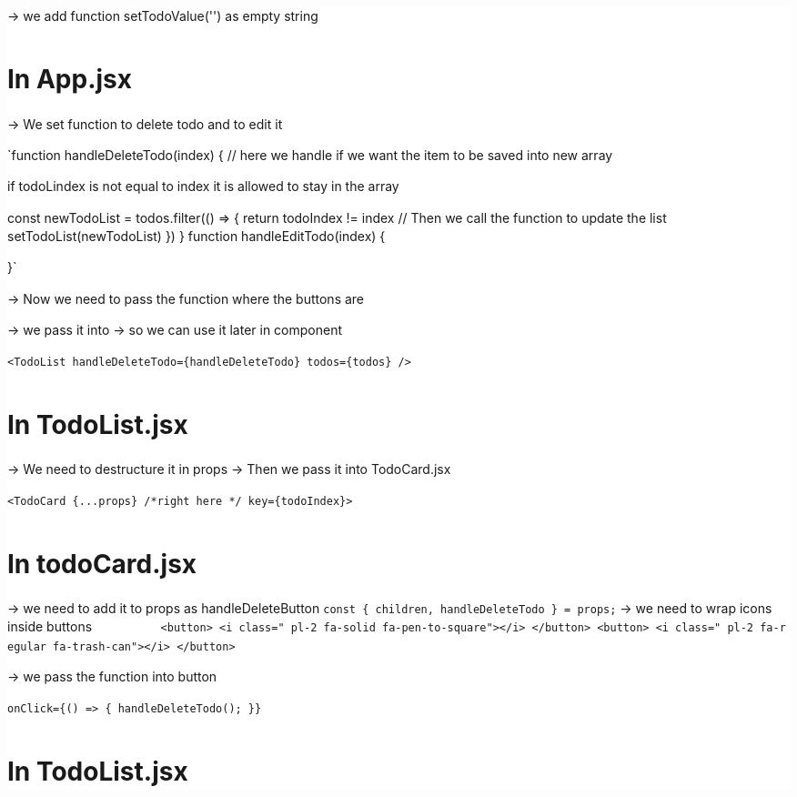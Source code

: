 -> we add function setTodoValue('') as empty string

# In App.jsx

-> We set function to delete todo and to edit it

`function handleDeleteTodo(index) {
// here we handle if we want the item to be saved into new array

if todoLindex is not equal to index it is allowed to stay in the array

const newTodoList = todos.filter(() => {
return todoIndex != index
// Then we call the function to update the list
setTodoList(newTodoList)
})
}
function handleEditTodo(index) {

}`

-> Now we need to pass the function where the buttons are

-> we pass it into <TodoList as new function>
-> so we can use it later in component

`<TodoList handleDeleteTodo={handleDeleteTodo} todos={todos} />`

# In TodoList.jsx

-> We need to destructure it in props
-> Then we pass it into TodoCard.jsx

`<TodoCard {...props} /*right here */ key={todoIndex}>`

# In todoCard.jsx

-> we need to add it to props as handleDeleteButton
`const { children, handleDeleteTodo } = props;`
-> we need to wrap icons inside buttons
`          <button>
            <i class=" pl-2 fa-solid fa-pen-to-square"></i>
          </button>
          <button>
            <i class=" pl-2 fa-regular fa-trash-can"></i>
          </button>`

-> we pass the function into button

`onClick={() => {
              handleDeleteTodo();
            }}`

# In TodoList.jsx
